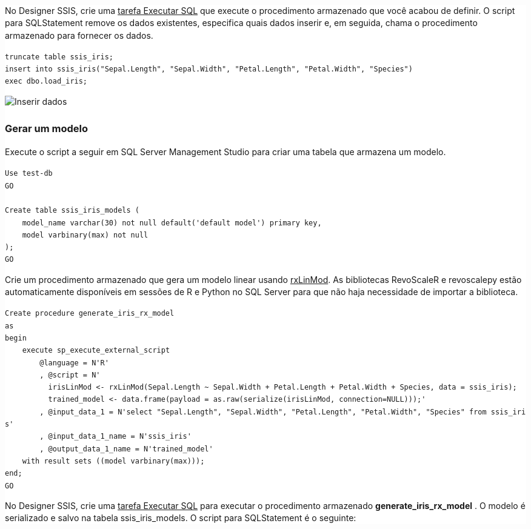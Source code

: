 No Designer SSIS, crie uma [tarefa Executar SQL](https://docs.microsoft.com/sql/integration-services/control-flow/execute-sql-task) que execute o procedimento armazenado que você acabou de definir. O script para  SQLStatement remove os dados existentes, especifica quais dados inserir e, em seguida, chama o procedimento armazenado para fornecer os dados.

```T-SQL
truncate table ssis_iris;
insert into ssis_iris("Sepal.Length", "Sepal.Width", "Petal.Length", "Petal.Width", "Species")
exec dbo.load_iris;
```

![Inserir dados](../media/create-workflows-using-r-in-sql-server/ssis-exec-sql-insert-data.png "Inserir dados")

### <a name="generate-a-model"></a>Gerar um modelo

Execute o script a seguir em SQL Server Management Studio para criar uma tabela que armazena um modelo. 

```T-SQL
Use test-db
GO

Create table ssis_iris_models (
    model_name varchar(30) not null default('default model') primary key,
    model varbinary(max) not null
);
GO
```

Crie um procedimento armazenado que gera um modelo linear usando [rxLinMod](https://docs.microsoft.com/machine-learning-server/r-reference/revoscaler/rxlinmod). As bibliotecas RevoScaleR e revoscalepy estão automaticamente disponíveis em sessões de R e Python no SQL Server para que não haja necessidade de importar a biblioteca.

```T-SQL
Create procedure generate_iris_rx_model
as
begin
    execute sp_execute_external_script
        @language = N'R'
        , @script = N'
          irisLinMod <- rxLinMod(Sepal.Length ~ Sepal.Width + Petal.Length + Petal.Width + Species, data = ssis_iris);
          trained_model <- data.frame(payload = as.raw(serialize(irisLinMod, connection=NULL)));'
        , @input_data_1 = N'select "Sepal.Length", "Sepal.Width", "Petal.Length", "Petal.Width", "Species" from ssis_iris'
        , @input_data_1_name = N'ssis_iris'
        , @output_data_1_name = N'trained_model'
    with result sets ((model varbinary(max)));
end;
GO
```

No Designer SSIS, crie uma [tarefa Executar SQL](https://docs.microsoft.com/sql/integration-services/control-flow/execute-sql-task) para executar o procedimento armazenado **generate_iris_rx_model** . O modelo é serializado e salvo na tabela ssis_iris_models. O script para  SQLStatement é o seguinte:
